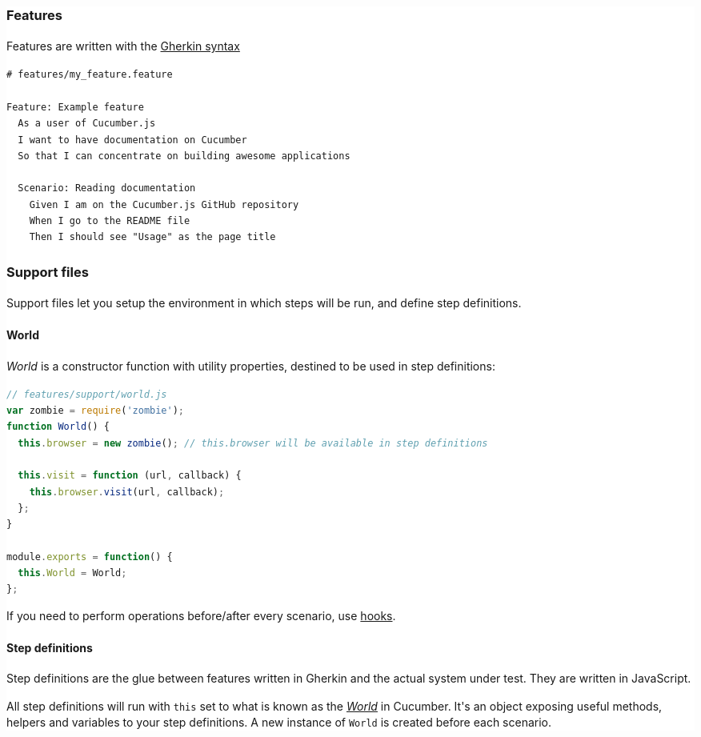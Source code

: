 ### Features

Features are written with the [Gherkin syntax](https://github.com/cucumber/cucumber/wiki/Gherkin)

``` gherkin
# features/my_feature.feature

Feature: Example feature
  As a user of Cucumber.js
  I want to have documentation on Cucumber
  So that I can concentrate on building awesome applications

  Scenario: Reading documentation
    Given I am on the Cucumber.js GitHub repository
    When I go to the README file
    Then I should see "Usage" as the page title
```

### Support files

Support files let you setup the environment in which steps will be run, and define step definitions.

#### World

*World* is a constructor function with utility properties, destined to be used in step definitions:

```javascript
// features/support/world.js
var zombie = require('zombie');
function World() {
  this.browser = new zombie(); // this.browser will be available in step definitions

  this.visit = function (url, callback) {
    this.browser.visit(url, callback);
  };
}

module.exports = function() {
  this.World = World;
};
```

If you need to perform operations before/after every scenario, use [hooks](#hooks).

#### Step definitions

Step definitions are the glue between features written in Gherkin and the actual system under test. They are written in JavaScript.

All step definitions will run with `this` set to what is known as the *[World](https://github.com/cucumber/cucumber/wiki/A-Whole-New-World)* in Cucumber. It's an object exposing useful methods, helpers and variables to your step definitions. A new instance of `World` is created before each scenario.
